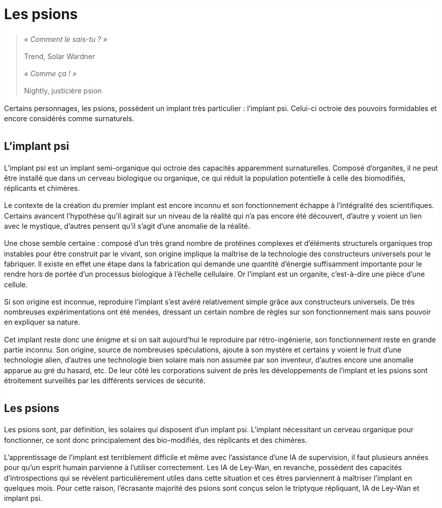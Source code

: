 # Les psions

> *« Comment le sais-tu ? »*
>
> Trend, Solar Wardner
>
> *« Comme ça ! »*
>
> Nightly, justicière psion

Certains personnages, les psions, possèdent un implant très particulier : l’implant psi. Celui-ci octroie des pouvoirs formidables et encore considérés comme surnaturels.

## L’implant psi

L’implant psi est un implant semi-organique qui octroie des capacités apparemment surnaturelles. Composé d’organites, il ne peut être installé que dans un cerveau biologique ou organique, ce qui réduit la population potentielle à celle des biomodifiés, réplicants et chimères.

Le contexte de la création du premier implant est encore inconnu et son fonctionnement échappe à l’intégralité des scientifiques. Certains avancent l’hypothèse qu’il agirait sur un niveau de la réalité qui n’a pas encore été découvert, d’autre y voient un lien avec le mystique, d’autres pensent qu’il s’agit d’une anomalie de la réalité.

Une chose semble certaine : composé d’un très grand nombre de protéines complexes et d’éléments structurels organiques trop instables pour être construit par le vivant, son origine implique la maîtrise de la technologie des constructeurs universels pour le fabriquer. Il existe en effet une étape dans la fabrication qui demande une quantité d’énergie suffisamment importante pour le rendre hors de portée d’un processus biologique à l’échelle cellulaire. Or l’implant est un organite, c’est-à-dire une pièce d’une cellule.

Si son origine est inconnue, reproduire l’implant s’est avéré relativement simple grâce aux constructeurs universels. De très nombreuses expérimentations ont été menées, dressant un certain nombre de règles sur son fonctionnement mais sans pouvoir en expliquer sa nature.

Cet implant reste donc une énigme et si on sait aujourd’hui le reproduire par rétro-ingénierie, son fonctionnement reste en grande partie inconnu. Son origine, source de nombreuses spéculations, ajoute à son mystère et certains y voient le fruit d’une technologie alien, d’autres une technologie bien solaire mais non assumée par son inventeur, d’autres encore une anomalie apparue au gré du hasard, etc. De leur côté les corporations suivent de près les développements de l’implant et les psions sont étroitement surveillés par les différents services de sécurité.

## Les psions

Les psions sont, par définition, les solaires qui disposent d’un implant psi. L’implant nécessitant un cerveau organique pour fonctionner, ce sont donc principalement des bio-modifiés, des réplicants et des chimères.

L’apprentissage de l’implant est terriblement difficile et même avec l’assistance d’une IA de supervision, il faut plusieurs années pour qu’un esprit humain parvienne à l’utiliser correctement. Les IA de Ley-Wan, en revanche, possèdent des capacités d’introspections qui se révèlent particulièrement utiles dans cette situation et ces êtres parviennent à maîtriser l’implant en quelques mois. Pour cette raison, l’écrasante majorité des psions sont conçus selon le triptyque répliquant, IA de Ley-Wan et implant psi.
